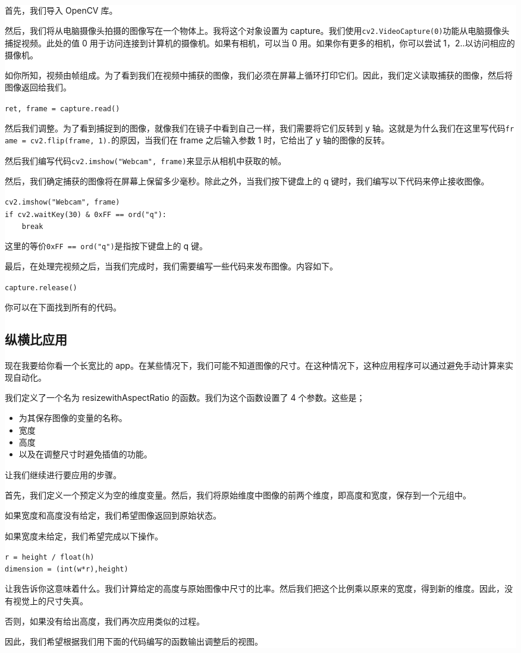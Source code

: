 首先，我们导入 OpenCV 库。

然后，我们将从电脑摄像头拍摄的图像写在一个物体上。我将这个对象设置为 capture。我们使用`cv2.VideoCapture(0)`功能从电脑摄像头捕捉视频。此处的值 0 用于访问连接到计算机的摄像机。如果有相机，可以当 0 用。如果你有更多的相机，你可以尝试 1，2..以访问相应的摄像机。

如你所知，视频由帧组成。为了看到我们在视频中捕获的图像，我们必须在屏幕上循环打印它们。因此，我们定义读取捕获的图像，然后将图像返回给我们。

`ret, frame = capture.read()`

然后我们调整。为了看到捕捉到的图像，就像我们在镜子中看到自己一样，我们需要将它们反转到 y 轴。这就是为什么我们在这里写代码`frame = cv2.flip(frame, 1).`的原因，当我们在 frame 之后输入参数 1 时，它给出了 y 轴的图像的反转。

然后我们编写代码`cv2.imshow("Webcam", frame)`来显示从相机中获取的帧。

然后，我们确定捕获的图像将在屏幕上保留多少毫秒。除此之外，当我们按下键盘上的 q 键时，我们编写以下代码来停止接收图像。

```
cv2.imshow("Webcam", frame)
if cv2.waitKey(30) & 0xFF == ord("q"):
    break
```

这里的等价`0xFF == ord("q")`是指按下键盘上的 q 键。

最后，在处理完视频之后，当我们完成时，我们需要编写一些代码来发布图像。内容如下。

```
capture.release()
```

你可以在下面找到所有的代码。

## **纵横比应用**

现在我要给你看一个长宽比的 app。在某些情况下，我们可能不知道图像的尺寸。在这种情况下，这种应用程序可以通过避免手动计算来实现自动化。

我们定义了一个名为 resizewithAspectRatio 的函数。我们为这个函数设置了 4 个参数。这些是；

*   为其保存图像的变量的名称。
*   宽度
*   高度
*   以及在调整尺寸时避免插值的功能。

让我们继续进行要应用的步骤。

首先，我们定义一个预定义为空的维度变量。然后，我们将原始维度中图像的前两个维度，即高度和宽度，保存到一个元组中。

如果宽度和高度没有给定，我们希望图像返回到原始状态。

如果宽度未给定，我们希望完成以下操作。

```
r = height / float(h)
dimension = (int(w*r),height)
```

让我告诉你这意味着什么。我们计算给定的高度与原始图像中尺寸的比率。然后我们把这个比例乘以原来的宽度，得到新的维度。因此，没有视觉上的尺寸失真。

否则，如果没有给出高度，我们再次应用类似的过程。

因此，我们希望根据我们用下面的代码编写的函数输出调整后的视图。
